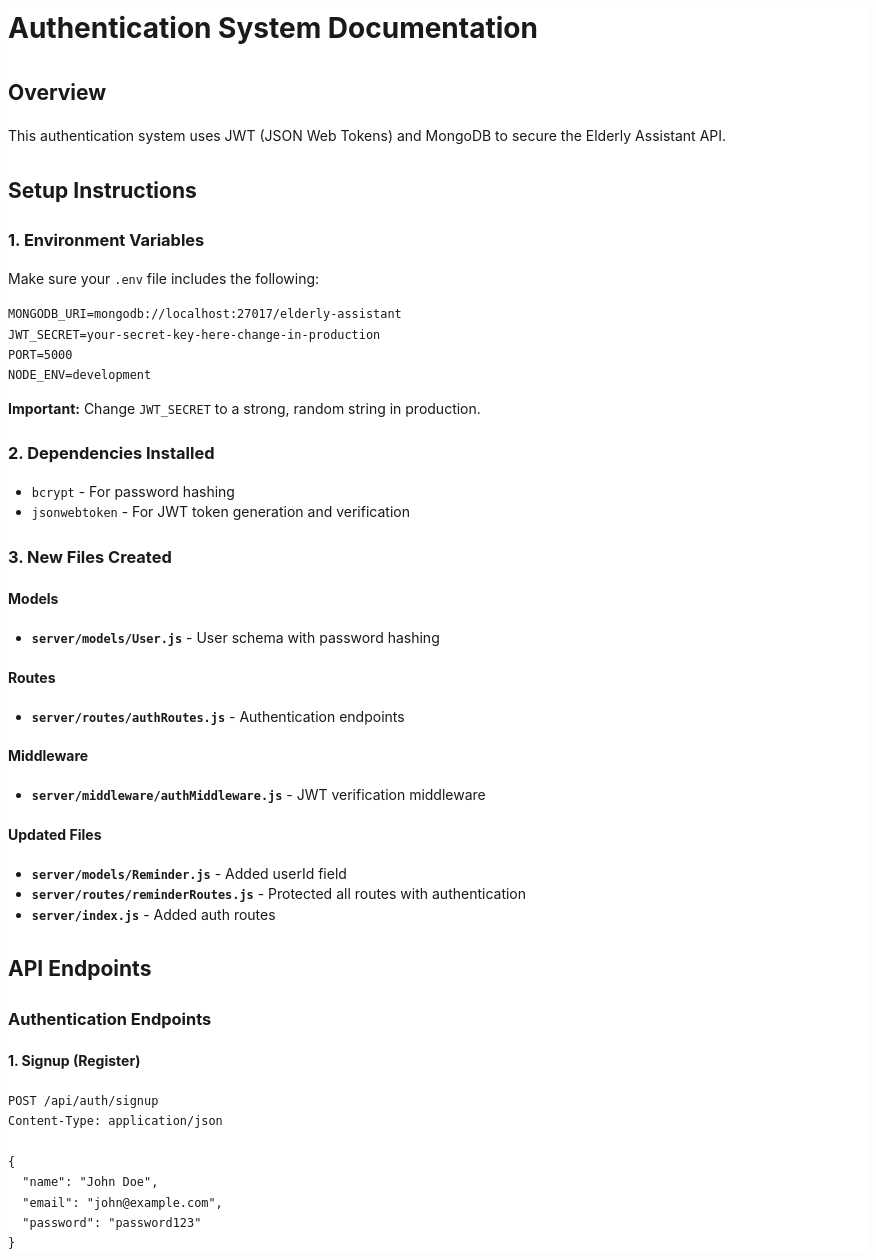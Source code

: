 # Authentication System Documentation

## Overview
This authentication system uses JWT (JSON Web Tokens) and MongoDB to secure the Elderly Assistant API.

## Setup Instructions

### 1. Environment Variables
Make sure your `.env` file includes the following:

```env
MONGODB_URI=mongodb://localhost:27017/elderly-assistant
JWT_SECRET=your-secret-key-here-change-in-production
PORT=5000
NODE_ENV=development
```

**Important:** Change `JWT_SECRET` to a strong, random string in production.

### 2. Dependencies Installed
- `bcrypt` - For password hashing
- `jsonwebtoken` - For JWT token generation and verification

### 3. New Files Created

#### Models
- **`server/models/User.js`** - User schema with password hashing

#### Routes
- **`server/routes/authRoutes.js`** - Authentication endpoints

#### Middleware
- **`server/middleware/authMiddleware.js`** - JWT verification middleware

#### Updated Files
- **`server/models/Reminder.js`** - Added userId field
- **`server/routes/reminderRoutes.js`** - Protected all routes with authentication
- **`server/index.js`** - Added auth routes

## API Endpoints

### Authentication Endpoints

#### 1. Signup (Register)
```http
POST /api/auth/signup
Content-Type: application/json

{
  "name": "John Doe",
  "email": "john@example.com",
  "password": "password123"
}
```
